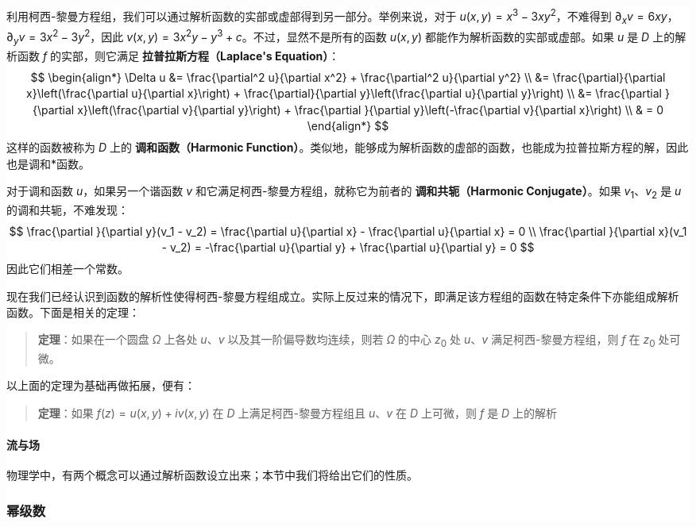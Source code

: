 利用柯西-黎曼方程组，我们可以通过解析函数的实部或虚部得到另一部分。举例来说，对于 $u(x, y) = x^3 - 3xy^2$，不难得到 $\partial_x v = 6xy$，$\partial_y v = 3x^2 - 3y^2$，因此 $v(x, y) = 3x^2y - y^3 + c$。不过，显然不是所有的函数 $u(x, y)$ 都能作为解析函数的实部或虚部。如果 $u$ 是 $D$ 上的解析函数 $f$ 的实部，则它满足 **拉普拉斯方程（Laplace's Equation）**：
$$
\begin{align*}
	\Delta u
		&= \frac{\partial^2 u}{\partial x^2} + \frac{\partial^2 u}{\partial y^2} \\
		&= \frac{\partial}{\partial x}\left(\frac{\partial u}{\partial x}\right) + \frac{\partial}{\partial y}\left(\frac{\partial u}{\partial y}\right) \\
		&= \frac{\partial }{\partial x}\left(\frac{\partial v}{\partial y}\right) + \frac{\partial }{\partial y}\left(-\frac{\partial v}{\partial x}\right) \\
		& = 0
\end{align*}
$$
这样的函数被称为 $D$ 上的 **调和函数（Harmonic Function）**。类似地，能够成为解析函数的虚部的函数，也能成为拉普拉斯方程的解，因此也是调和*函数。

对于调和函数 $u$，如果另一个谐函数 $v$ 和它满足柯西-黎曼方程组，就称它为前者的 **调和共轭（Harmonic Conjugate）**。如果 $v_1$、$v_2$ 是 $u$ 的调和共轭，不难发现：
$$
\frac{\partial }{\partial y}(v_1 - v_2) = \frac{\partial u}{\partial x} - \frac{\partial u}{\partial x} = 0 \\
\frac{\partial }{\partial x}(v_1 - v_2) = -\frac{\partial u}{\partial y} + \frac{\partial u}{\partial y} = 0
$$
因此它们相差一个常数。

现在我们已经认识到函数的解析性使得柯西-黎曼方程组成立。实际上反过来的情况下，即满足该方程组的函数在特定条件下亦能组成解析函数。下面是相关的定理：

> **定理**：如果在一个圆盘 $\Omega$ 上各处 $u$、$v$ 以及其一阶偏导数均连续，则若 $\Omega$ 的中心 $z_0$ 处 $u$、$v$ 满足柯西-黎曼方程组，则 $f$ 在 $z_0$ 处可微。

以上面的定理为基础再做拓展，便有：

> **定理**：如果 $f(z) = u(x, y) + iv(x, y)$ 在 $D$ 上满足柯西-黎曼方程组且 $u$、$v$ 在 $D$ 上可微，则 $f$ 是 $D$ 上的解析

#### 流与场

物理学中，有两个概念可以通过解析函数设立出来；本节中我们将给出它们的性质。

### 幂级数



